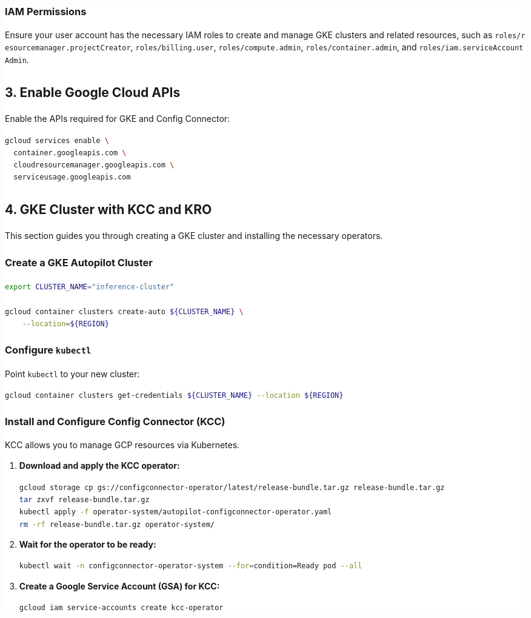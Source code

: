 
### IAM Permissions
Ensure your user account has the necessary IAM roles to create and manage GKE clusters and related resources, such as `roles/resourcemanager.projectCreator`, `roles/billing.user`, `roles/compute.admin`, `roles/container.admin`, and `roles/iam.serviceAccountAdmin`.

## 3. Enable Google Cloud APIs

Enable the APIs required for GKE and Config Connector:
```bash
gcloud services enable \
  container.googleapis.com \
  cloudresourcemanager.googleapis.com \
  serviceusage.googleapis.com
```

## 4. GKE Cluster with KCC and KRO

This section guides you through creating a GKE cluster and installing the necessary operators.

### Create a GKE Autopilot Cluster
```bash
export CLUSTER_NAME="inference-cluster"

gcloud container clusters create-auto ${CLUSTER_NAME} \
    --location=${REGION}
```

### Configure `kubectl`
Point `kubectl` to your new cluster:
```bash
gcloud container clusters get-credentials ${CLUSTER_NAME} --location ${REGION}
```

### Install and Configure Config Connector (KCC)

KCC allows you to manage GCP resources via Kubernetes.

1.  **Download and apply the KCC operator:**
    ```bash
    gcloud storage cp gs://configconnector-operator/latest/release-bundle.tar.gz release-bundle.tar.gz
    tar zxvf release-bundle.tar.gz
    kubectl apply -f operator-system/autopilot-configconnector-operator.yaml
    rm -rf release-bundle.tar.gz operator-system/
    ```

2.  **Wait for the operator to be ready:**
    ```bash
    kubectl wait -n configconnector-operator-system --for=condition=Ready pod --all
    ```

3.  **Create a Google Service Account (GSA) for KCC:**
    ```bash
    gcloud iam service-accounts create kcc-operator
